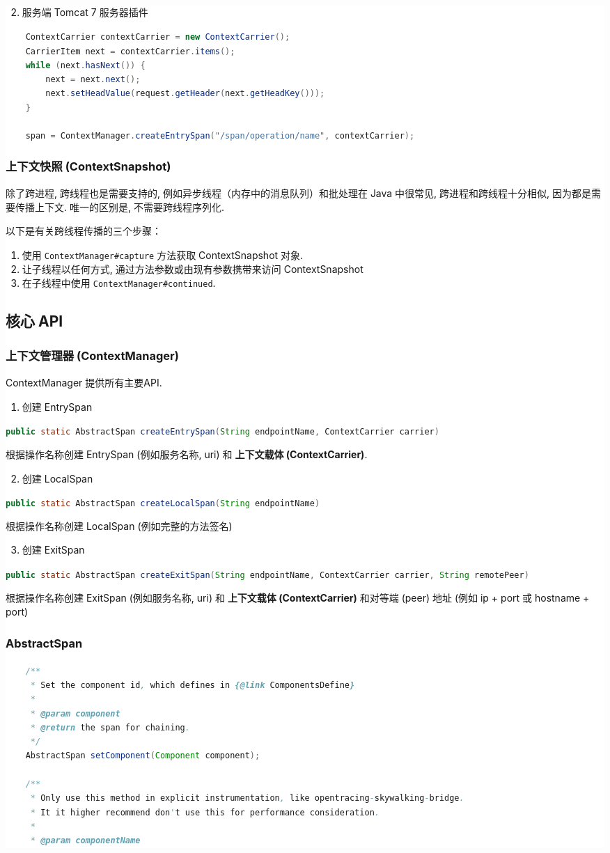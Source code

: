2. 服务端 Tomcat 7 服务器插件

```java
    ContextCarrier contextCarrier = new ContextCarrier();
    CarrierItem next = contextCarrier.items();
    while (next.hasNext()) {
        next = next.next();
        next.setHeadValue(request.getHeader(next.getHeadKey()));
    }

    span = ContextManager.createEntrySpan("/span/operation/name", contextCarrier);
```

### 上下文快照 (ContextSnapshot)

除了跨进程, 跨线程也是需要支持的, 例如异步线程（内存中的消息队列）和批处理在 Java 中很常见, 跨进程和跨线程十分相似, 因为都是需要传播上下文. 唯一的区别是, 不需要跨线程序列化.

以下是有关跨线程传播的三个步骤：
1. 使用 `ContextManager#capture` 方法获取 ContextSnapshot 对象.
2. 让子线程以任何方式, 通过方法参数或由现有参数携带来访问 ContextSnapshot
3. 在子线程中使用 `ContextManager#continued`.

## 核心 API

### 上下文管理器 (ContextManager)

ContextManager 提供所有主要API.

1. 创建 EntrySpan

```java
public static AbstractSpan createEntrySpan(String endpointName, ContextCarrier carrier)
```

根据操作名称创建 EntrySpan (例如服务名称, uri) 和 **上下文载体 (ContextCarrier)**.

2. 创建 LocalSpan

```java
public static AbstractSpan createLocalSpan(String endpointName)
```

根据操作名称创建 LocalSpan (例如完整的方法签名)

3. 创建 ExitSpan

```java
public static AbstractSpan createExitSpan(String endpointName, ContextCarrier carrier, String remotePeer)
```

根据操作名称创建 ExitSpan (例如服务名称, uri) 和 **上下文载体 (ContextCarrier)** 和对等端 (peer) 地址 (例如 ip + port 或 hostname + port)

### AbstractSpan

```java
    /**
     * Set the component id, which defines in {@link ComponentsDefine}
     *
     * @param component
     * @return the span for chaining.
     */
    AbstractSpan setComponent(Component component);

    /**
     * Only use this method in explicit instrumentation, like opentracing-skywalking-bridge.
     * It it higher recommend don't use this for performance consideration.
     *
     * @param componentName
```